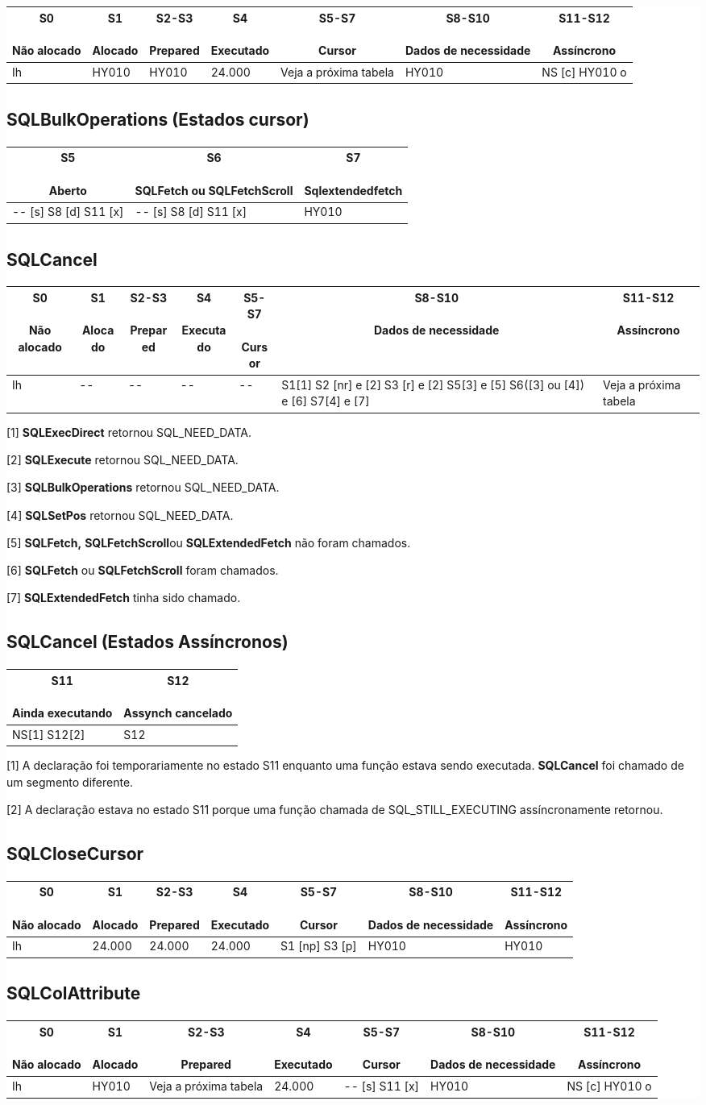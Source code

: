 |S0<br /><br /> Não alocado|S1<br /><br /> Alocado|S2-S3<br /><br /> Prepared|S4<br /><br /> Executado|S5-S7<br /><br /> Cursor|S8-S10<br /><br /> Dados de necessidade|S11-S12<br /><br /> Assíncrono|  
|------------------------|----------------------|------------------------|---------------------|----------------------|--------------------------|-----------------------|  
|Ih|HY010|HY010|24.000|Veja a próxima tabela|HY010|NS [c] HY010 o|  
  
## <a name="sqlbulkoperations-cursor-states"></a>SQLBulkOperations (Estados cursor)  
  
|S5<br /><br /> Aberto|S6<br /><br /> SQLFetch ou SQLFetchScroll|S7<br /><br /> Sqlextendedfetch|  
|-------------------|---------------------------------------|-----------------------------|  
|-- [s] S8 [d] S11 [x]|-- [s] S8 [d] S11 [x]|HY010|  
  
## <a name="sqlcancel"></a>SQLCancel  
  
|S0<br /><br /> Não alocado|S1<br /><br /> Alocado|S2-S3<br /><br /> Prepared|S4<br /><br /> Executado|S5-S7<br /><br /> Cursor|S8-S10<br /><br /> Dados de necessidade|S11-S12<br /><br /> Assíncrono|  
|------------------------|----------------------|------------------------|---------------------|----------------------|--------------------------|-----------------------|  
|Ih|--|--|--|--|S1[1] S2 [nr] e [2] S3 [r] e [2] S5[3] e [5] S6([3] ou [4]) e [6] S7[4] e [7]|Veja a próxima tabela|  
  
 [1] **SQLExecDirect** retornou SQL_NEED_DATA.  
  
 [2] **SQLExecute** retornou SQL_NEED_DATA.  
  
 [3] **SQLBulkOperations** retornou SQL_NEED_DATA.  
  
 [4] **SQLSetPos** retornou SQL_NEED_DATA.  
  
 [5] **SQLFetch,** **SQLFetchScroll**ou **SQLExtendedFetch** não foram chamados.  
  
 [6] **SQLFetch** ou **SQLFetchScroll** foram chamados.  
  
 [7] **SQLExtendedFetch** tinha sido chamado.  
  
## <a name="sqlcancel-asynchronous-states"></a>SQLCancel (Estados Assíncronos)  
  
|S11<br /><br /> Ainda executando|S12<br /><br /> Assynch cancelado|  
|-----------------------------|-----------------------------|  
|NS[1] S12[2]|S12|  
  
 [1] A declaração foi temporariamente no estado S11 enquanto uma função estava sendo executada. **SQLCancel** foi chamado de um segmento diferente.  
  
 [2] A declaração estava no estado S11 porque uma função chamada de SQL_STILL_EXECUTING assíncronamente retornou.  
  
## <a name="sqlclosecursor"></a>SQLCloseCursor  
  
|S0<br /><br /> Não alocado|S1<br /><br /> Alocado|S2-S3<br /><br /> Prepared|S4<br /><br /> Executado|S5-S7<br /><br /> Cursor|S8-S10<br /><br /> Dados de necessidade|S11-S12<br /><br /> Assíncrono|  
|------------------------|----------------------|------------------------|---------------------|----------------------|--------------------------|-----------------------|  
|Ih|24.000|24.000|24.000|S1 [np] S3 [p]|HY010|HY010|  
  
## <a name="sqlcolattribute"></a>SQLColAttribute  
  
|S0<br /><br /> Não alocado|S1<br /><br /> Alocado|S2-S3<br /><br /> Prepared|S4<br /><br /> Executado|S5-S7<br /><br /> Cursor|S8-S10<br /><br /> Dados de necessidade|S11-S12<br /><br /> Assíncrono|  
|------------------------|----------------------|------------------------|---------------------|----------------------|--------------------------|-----------------------|  
|Ih|HY010|Veja a próxima tabela|24.000|-- [s] S11 [x]|HY010|NS [c] HY010 o|  
  